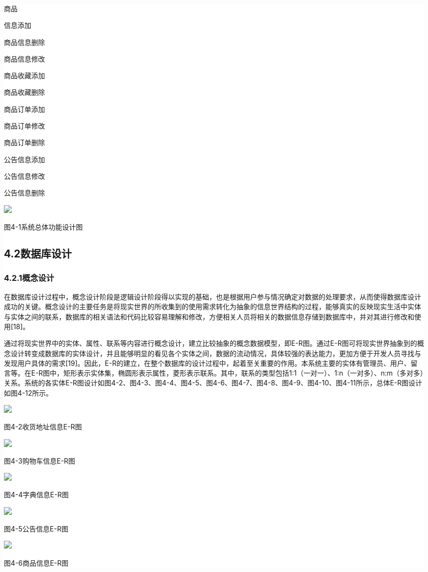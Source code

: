 商品

信息添加 

商品信息删除

商品信息修改

商品收藏添加

商品收藏删除

商品订单添加

商品订单修改

商品订单删除

公告信息添加

公告信息修改

公告信息删除

![](/md/blog.002.png)

图4-1系统总体功能设计图

## 4.2数据库设计
### 4.2.1概念设计
在数据库设计过程中，概念设计阶段是逻辑设计阶段得以实现的基础，也是根据用户参与情况确定对数据的处理要求，从而使得数据库设计成功的关键。概念设计的主要任务是将现实世界的所收集到的使用需求转化为抽象的信息世界结构的过程，能够真实的反映现实生活中实体与实体之间的联系，数据库的相关语法和代码比较容易理解和修改，方便相关人员将相关的数据信息存储到数据库中，并对其进行修改和使用[18]。

通过将现实世界中的实体、属性、联系等内容进行概念设计，建立比较抽象的概念数据模型，即E-R图。通过E-R图可将现实世界抽象到的概念设计转变成数据库的实体设计，并且能够明显的看见各个实体之间，数据的流动情况，具体较强的表达能力，更加方便于开发人员寻找与发现用户具体的需求[19]。因此，E-R的建立，在整个数据库的设计过程中，起着至关重要的作用。本系统主要的实体有管理员、用户、留言等。在E-R图中，矩形表示实体集，椭圆形表示属性，菱形表示联系。其中，联系的类型包括1:1（一对一）、1:n（一对多）、n:m（多对多）关系。系统的各实体E-R图设计如图4-2、图4-3、图4-4、图4-5、图4-6、图4-7、图4-8、图4-9、图4-10、图4-11所示，总体E-R图设计如图4-12所示。

![](/md/blog.003.png)

图4-2收货地址信息E-R图

![](/md/blog.004.png)

图4-3购物车信息E-R图

![](/md/blog.005.png)

图4-4字典信息E-R图

![](/md/blog.006.png)

图4-5公告信息E-R图

![](/md/blog.007.png)

图4-6商品信息E-R图
